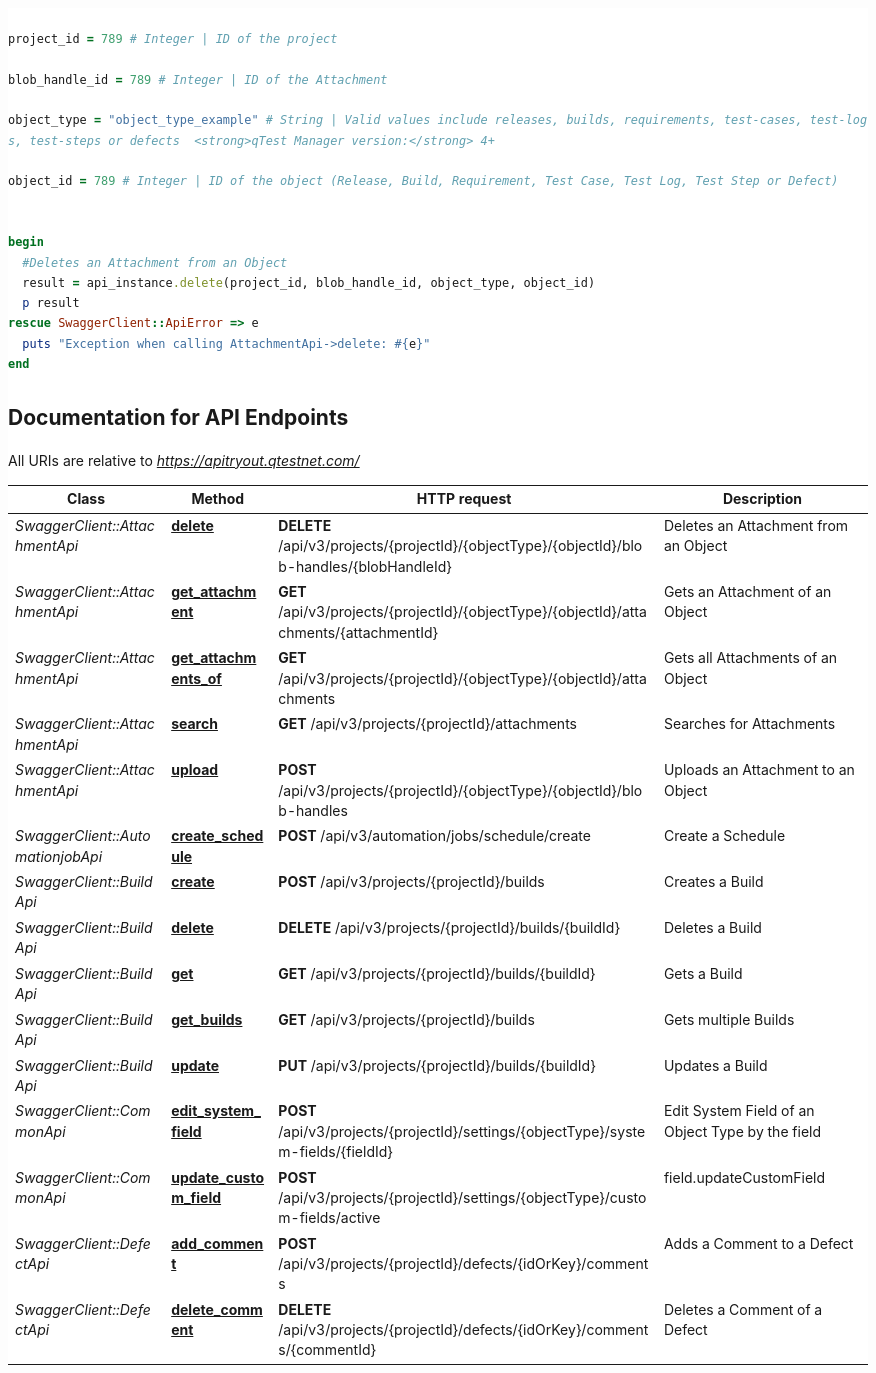 ```ruby

project_id = 789 # Integer | ID of the project

blob_handle_id = 789 # Integer | ID of the Attachment

object_type = "object_type_example" # String | Valid values include releases, builds, requirements, test-cases, test-logs, test-steps or defects  <strong>qTest Manager version:</strong> 4+

object_id = 789 # Integer | ID of the object (Release, Build, Requirement, Test Case, Test Log, Test Step or Defect)


begin
  #Deletes an Attachment from an Object
  result = api_instance.delete(project_id, blob_handle_id, object_type, object_id)
  p result
rescue SwaggerClient::ApiError => e
  puts "Exception when calling AttachmentApi->delete: #{e}"
end

```

## Documentation for API Endpoints

All URIs are relative to *https://apitryout.qtestnet.com/*

Class | Method | HTTP request | Description
------------ | ------------- | ------------- | -------------
*SwaggerClient::AttachmentApi* | [**delete**](docs/AttachmentApi.md#delete) | **DELETE** /api/v3/projects/{projectId}/{objectType}/{objectId}/blob-handles/{blobHandleId} | Deletes an Attachment from an Object
*SwaggerClient::AttachmentApi* | [**get_attachment**](docs/AttachmentApi.md#get_attachment) | **GET** /api/v3/projects/{projectId}/{objectType}/{objectId}/attachments/{attachmentId} | Gets an Attachment of an Object
*SwaggerClient::AttachmentApi* | [**get_attachments_of**](docs/AttachmentApi.md#get_attachments_of) | **GET** /api/v3/projects/{projectId}/{objectType}/{objectId}/attachments | Gets all Attachments of an Object
*SwaggerClient::AttachmentApi* | [**search**](docs/AttachmentApi.md#search) | **GET** /api/v3/projects/{projectId}/attachments | Searches for Attachments
*SwaggerClient::AttachmentApi* | [**upload**](docs/AttachmentApi.md#upload) | **POST** /api/v3/projects/{projectId}/{objectType}/{objectId}/blob-handles | Uploads an Attachment to an Object
*SwaggerClient::AutomationjobApi* | [**create_schedule**](docs/AutomationjobApi.md#create_schedule) | **POST** /api/v3/automation/jobs/schedule/create | Create a Schedule
*SwaggerClient::BuildApi* | [**create**](docs/BuildApi.md#create) | **POST** /api/v3/projects/{projectId}/builds | Creates a Build
*SwaggerClient::BuildApi* | [**delete**](docs/BuildApi.md#delete) | **DELETE** /api/v3/projects/{projectId}/builds/{buildId} | Deletes a Build
*SwaggerClient::BuildApi* | [**get**](docs/BuildApi.md#get) | **GET** /api/v3/projects/{projectId}/builds/{buildId} | Gets a Build
*SwaggerClient::BuildApi* | [**get_builds**](docs/BuildApi.md#get_builds) | **GET** /api/v3/projects/{projectId}/builds | Gets multiple Builds
*SwaggerClient::BuildApi* | [**update**](docs/BuildApi.md#update) | **PUT** /api/v3/projects/{projectId}/builds/{buildId} | Updates a Build
*SwaggerClient::CommonApi* | [**edit_system_field**](docs/CommonApi.md#edit_system_field) | **POST** /api/v3/projects/{projectId}/settings/{objectType}/system-fields/{fieldId} | Edit System Field of an Object Type by the field
*SwaggerClient::CommonApi* | [**update_custom_field**](docs/CommonApi.md#update_custom_field) | **POST** /api/v3/projects/{projectId}/settings/{objectType}/custom-fields/active | field.updateCustomField
*SwaggerClient::DefectApi* | [**add_comment**](docs/DefectApi.md#add_comment) | **POST** /api/v3/projects/{projectId}/defects/{idOrKey}/comments | Adds a Comment to a Defect
*SwaggerClient::DefectApi* | [**delete_comment**](docs/DefectApi.md#delete_comment) | **DELETE** /api/v3/projects/{projectId}/defects/{idOrKey}/comments/{commentId} | Deletes a Comment of a Defect